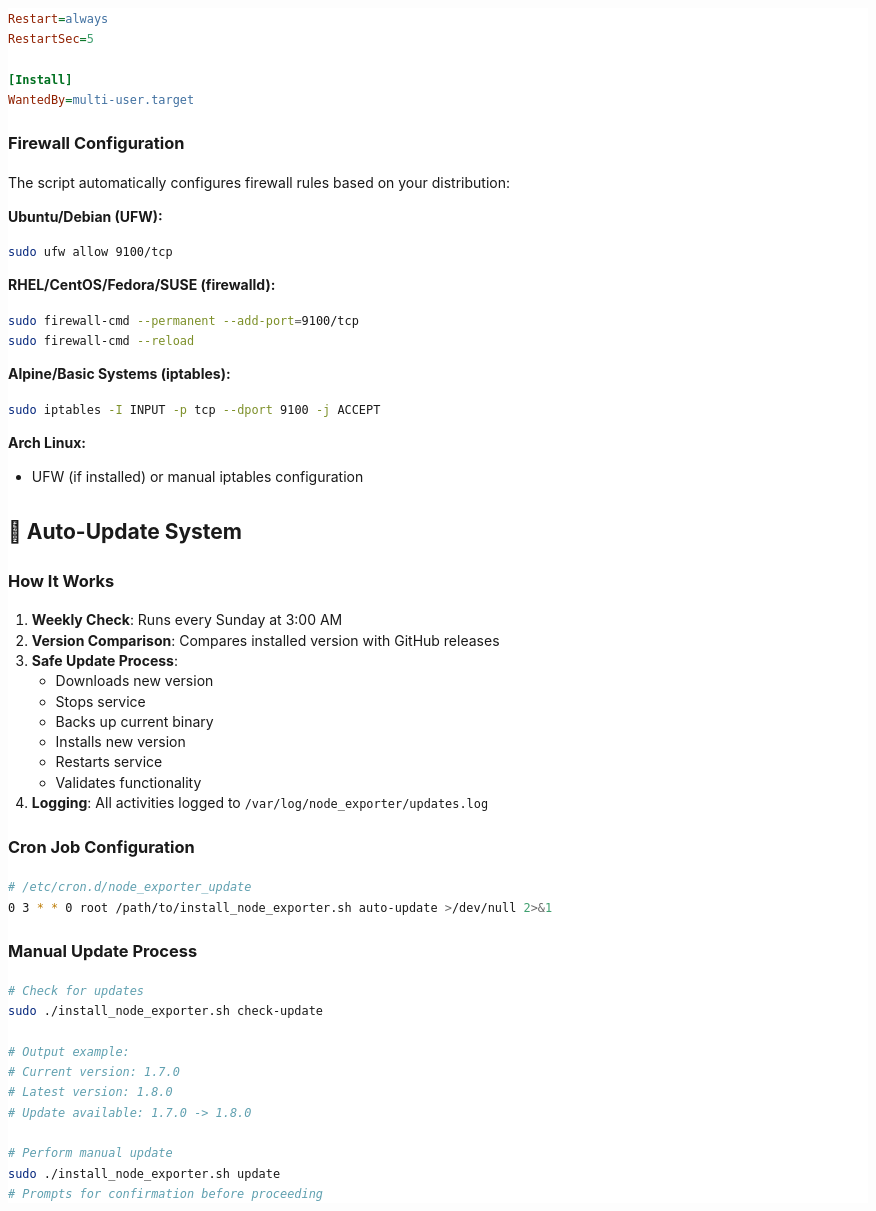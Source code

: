 ```ini
Restart=always
RestartSec=5

[Install]
WantedBy=multi-user.target
```

### Firewall Configuration
The script automatically configures firewall rules based on your distribution:

**Ubuntu/Debian (UFW):**
```bash
sudo ufw allow 9100/tcp
```

**RHEL/CentOS/Fedora/SUSE (firewalld):**
```bash
sudo firewall-cmd --permanent --add-port=9100/tcp
sudo firewall-cmd --reload
```

**Alpine/Basic Systems (iptables):**
```bash
sudo iptables -I INPUT -p tcp --dport 9100 -j ACCEPT
```

**Arch Linux:**
- UFW (if installed) or manual iptables configuration

## 🔄 Auto-Update System

### How It Works
1. **Weekly Check**: Runs every Sunday at 3:00 AM
2. **Version Comparison**: Compares installed version with GitHub releases
3. **Safe Update Process**:
   - Downloads new version
   - Stops service
   - Backs up current binary
   - Installs new version
   - Restarts service
   - Validates functionality
4. **Logging**: All activities logged to `/var/log/node_exporter/updates.log`

### Cron Job Configuration
```bash
# /etc/cron.d/node_exporter_update
0 3 * * 0 root /path/to/install_node_exporter.sh auto-update >/dev/null 2>&1
```

### Manual Update Process
```bash
# Check for updates
sudo ./install_node_exporter.sh check-update

# Output example:
# Current version: 1.7.0
# Latest version: 1.8.0
# Update available: 1.7.0 -> 1.8.0

# Perform manual update
sudo ./install_node_exporter.sh update
# Prompts for confirmation before proceeding
```
